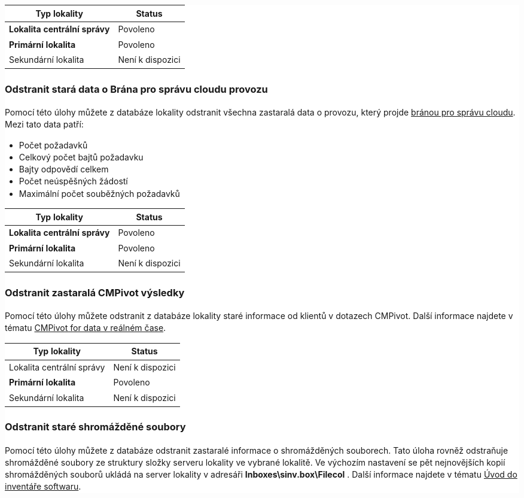 | Typ lokality | Status |
| --------- | ------ |
|**Lokalita centrální správy**|Povoleno|
|**Primární lokalita**|Povoleno|
|Sekundární lokalita|Není k dispozici|

### <a name="delete-aged-cloud-management-gateway-traffic-data"></a>Odstranit stará data o Brána pro správu cloudu provozu

Pomocí této úlohy můžete z databáze lokality odstranit všechna zastaralá data o provozu, který projde [bránou pro správu cloudu](../../clients/manage/cmg/plan-cloud-management-gateway.md). Mezi tato data patří:

- Počet požadavků
- Celkový počet bajtů požadavku
- Bajty odpovědí celkem
- Počet neúspěšných žádostí
- Maximální počet souběžných požadavků

| Typ lokality | Status |
| --------- | ------ |
|**Lokalita centrální správy**|Povoleno|
|**Primární lokalita**|Povoleno|
|Sekundární lokalita|Není k dispozici|

### <a name="delete-aged-cmpivot-results"></a>Odstranit zastaralá CMPivot výsledky

Pomocí této úlohy můžete odstranit z databáze lokality staré informace od klientů v dotazech CMPivot. Další informace najdete v tématu [CMPivot for data v reálném čase](cmpivot.md).

| Typ lokality | Status |
| --------- | ------ |
|Lokalita centrální správy|Není k dispozici|
|**Primární lokalita**|Povoleno|
|Sekundární lokalita|Není k dispozici|

### <a name="delete-aged-collected-files"></a>Odstranit staré shromážděné soubory

Pomocí této úlohy můžete z databáze odstranit zastaralé informace o shromážděných souborech. Tato úloha rovněž odstraňuje shromážděné soubory ze struktury složky serveru lokality ve vybrané lokalitě. Ve výchozím nastavení se pět nejnovějších kopií shromážděných souborů ukládá na server lokality v adresáři **Inboxes\sinv.box\Filecol** . Další informace najdete v tématu [Úvod do inventáře softwaru](../../clients/manage/inventory/introduction-to-software-inventory.md).  
